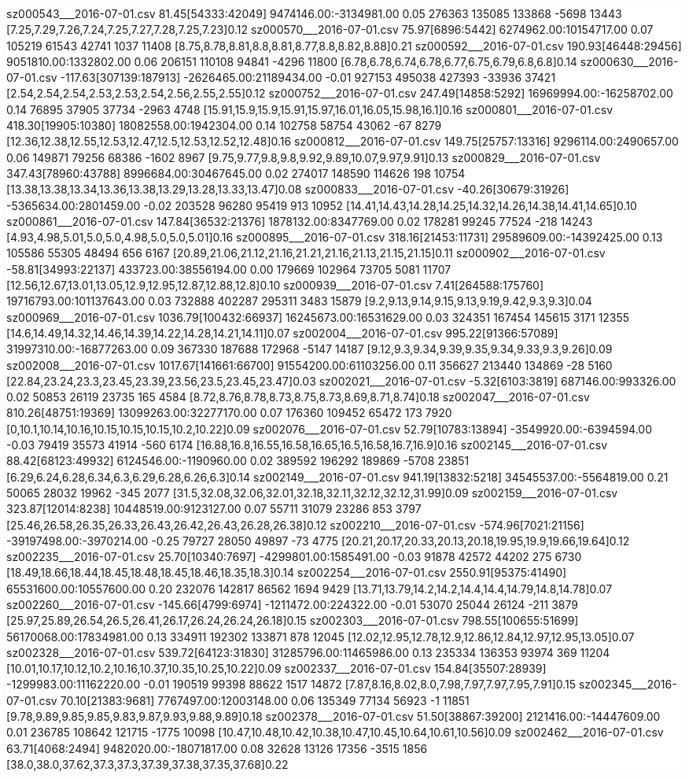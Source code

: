 sz000543___2016-07-01.csv 81.45[54333:42049]    9474146.00:-3134981.00  0.05    276363  135085  133868          -5698   13443    [7.25,7.29,7.26,7.24,7.25,7.27,7.28,7.25,7.23]0.12
sz000570___2016-07-01.csv 75.97[6896:5442]      6274962.00:10154717.00  0.07    105219  61543   42741           1037    11408    [8.75,8.78,8.81,8.8,8.81,8.77,8.8,8.82,8.88]0.21
sz000592___2016-07-01.csv 190.93[46448:29456]   9051810.00:1332802.00   0.06    206151  110108  94841           -4296   11800    [6.78,6.78,6.74,6.78,6.77,6.75,6.79,6.8,6.8]0.14
sz000630___2016-07-01.csv -117.63[307139:187913]        -2626465.00:21189434.00 -0.01   927153  495038  427393          -33936  37421    [2.54,2.54,2.54,2.53,2.53,2.54,2.56,2.55,2.55]0.12
sz000752___2016-07-01.csv 247.49[14858:5292]    16969994.00:-16258702.00        0.14    76895   37905   37734           -2963   4748     [15.91,15.9,15.9,15.91,15.97,16.01,16.05,15.98,16.1]0.16
sz000801___2016-07-01.csv 418.30[19905:10380]   18082558.00:1942304.00  0.14    102758  58754   43062           -67     8279     [12.36,12.38,12.55,12.53,12.47,12.5,12.53,12.52,12.48]0.16
sz000812___2016-07-01.csv 149.75[25757:13316]   9296114.00:2490657.00   0.06    149871  79256   68386           -1602   8967     [9.75,9.77,9.8,9.8,9.92,9.89,10.07,9.97,9.91]0.13
sz000829___2016-07-01.csv 347.43[78960:43788]   8996684.00:30467645.00  0.02    274017  148590  114626          198     10754    [13.38,13.38,13.34,13.36,13.38,13.29,13.28,13.33,13.47]0.08
sz000833___2016-07-01.csv -40.26[30679:31926]   -5365634.00:2801459.00  -0.02   203528  96280   95419           913     10952    [14.41,14.43,14.28,14.25,14.32,14.26,14.38,14.41,14.65]0.10
sz000861___2016-07-01.csv 147.84[36532:21376]   1878132.00:8347769.00   0.02    178281  99245   77524           -218    14243    [4.93,4.98,5.01,5.0,5.0,4.98,5.0,5.0,5.01]0.16
sz000895___2016-07-01.csv 318.16[21453:11731]   29589609.00:-14392425.00        0.13    105586  55305   48494           656     6167     [20.89,21.06,21.12,21.16,21.21,21.16,21.13,21.15,21.15]0.11
sz000902___2016-07-01.csv -58.81[34993:22137]   433723.00:38556194.00   0.00    179669  102964  73705           5081    11707    [12.56,12.67,13.01,13.05,12.9,12.95,12.87,12.88,12.8]0.10
sz000939___2016-07-01.csv 7.41[264588:175760]   19716793.00:101137643.00        0.03    732888  402287  295311          3483    15879    [9.2,9.13,9.14,9.15,9.13,9.19,9.42,9.3,9.3]0.04
sz000969___2016-07-01.csv 1036.79[100432:66937] 16245673.00:16531629.00 0.03    324351  167454  145615          3171    12355    [14.6,14.49,14.32,14.46,14.39,14.22,14.28,14.21,14.11]0.07
sz002004___2016-07-01.csv 995.22[91366:57089]   31997310.00:-16877263.00        0.09    367330  187688  172968          -5147   14187    [9.12,9.3,9.34,9.39,9.35,9.34,9.33,9.3,9.26]0.09
sz002008___2016-07-01.csv 1017.67[141661:66700] 91554200.00:61103256.00 0.11    356627  213440  134869          -28     5160     [22.84,23.24,23.3,23.45,23.39,23.56,23.5,23.45,23.47]0.03
sz002021___2016-07-01.csv -5.32[6103:3819]      687146.00:993326.00     0.02    50853   26119   23735           165     4584     [8.72,8.76,8.78,8.73,8.75,8.73,8.69,8.71,8.74]0.18
sz002047___2016-07-01.csv 810.26[48751:19369]   13099263.00:32277170.00 0.07    176360  109452  65472           173     7920     [0,10.1,10.14,10.16,10.15,10.15,10.15,10.2,10.22]0.09
sz002076___2016-07-01.csv 52.79[10783:13894]    -3549920.00:-6394594.00 -0.03   79419   35573   41914           -560    6174     [16.88,16.8,16.55,16.58,16.65,16.5,16.58,16.7,16.9]0.16
sz002145___2016-07-01.csv 88.42[68123:49932]    6124546.00:-1190960.00  0.02    389592  196292  189869          -5708   23851    [6.29,6.24,6.28,6.34,6.3,6.29,6.28,6.26,6.3]0.14
sz002149___2016-07-01.csv 941.19[13832:5218]    34545537.00:-5564819.00 0.21    50065   28032   19962           -345    2077     [31.5,32.08,32.06,32.01,32.18,32.11,32.12,32.12,31.99]0.09
sz002159___2016-07-01.csv 323.87[12014:8238]    10448519.00:9123127.00  0.07    55711   31079   23286           853     3797     [25.46,26.58,26.35,26.33,26.43,26.42,26.43,26.28,26.38]0.12
sz002210___2016-07-01.csv -574.96[7021:21156]   -39197498.00:-3970214.00        -0.25   79727   28050   49897           -73     4775     [20.21,20.17,20.33,20.13,20.18,19.95,19.9,19.66,19.64]0.12
sz002235___2016-07-01.csv 25.70[10340:7697]     -4299801.00:1585491.00  -0.03   91878   42572   44202           275     6730     [18.49,18.66,18.44,18.45,18.48,18.45,18.46,18.35,18.3]0.14
sz002254___2016-07-01.csv 2550.91[95375:41490]  65531600.00:10557600.00 0.20    232076  142817  86562           1694    9429     [13.71,13.79,14.2,14.2,14.4,14.4,14.79,14.8,14.78]0.07
sz002260___2016-07-01.csv -145.66[4799:6974]    -1211472.00:224322.00   -0.01   53070   25044   26124           -211    3879     [25.97,25.89,26.54,26.5,26.41,26.17,26.24,26.24,26.18]0.15
sz002303___2016-07-01.csv 798.55[100655:51699]  56170068.00:17834981.00 0.13    334911  192302  133871          878     12045    [12.02,12.95,12.78,12.9,12.86,12.84,12.97,12.95,13.05]0.07
sz002328___2016-07-01.csv 539.72[64123:31830]   31285796.00:11465986.00 0.13    235334  136353  93974           369     11204    [10.01,10.17,10.12,10.2,10.16,10.37,10.35,10.25,10.22]0.09
sz002337___2016-07-01.csv 154.84[35507:28939]   -1299983.00:11162220.00 -0.01   190519  99398   88622           1517    14872    [7.87,8.16,8.02,8.0,7.98,7.97,7.97,7.95,7.91]0.15
sz002345___2016-07-01.csv 70.10[21383:9681]     7767497.00:12003148.00  0.06    135349  77134   56923           -1      11851    [9.78,9.89,9.85,9.85,9.83,9.87,9.93,9.88,9.89]0.18
sz002378___2016-07-01.csv 51.50[38867:39200]    2121416.00:-14447609.00 0.01    236785  108642  121715          -1775   10098    [10.47,10.48,10.42,10.38,10.47,10.45,10.64,10.61,10.56]0.09
sz002462___2016-07-01.csv 63.71[4068:2494]      9482020.00:-18071817.00 0.08    32628   13126   17356           -3515   1856     [38.0,38.0,37.62,37.3,37.3,37.39,37.38,37.35,37.68]0.22